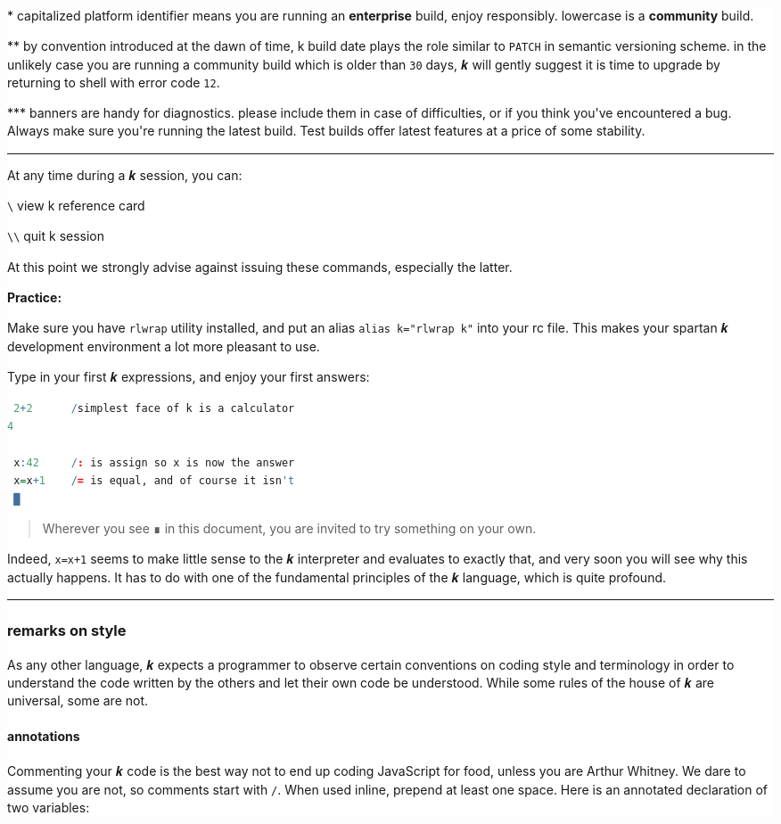 


\* capitalized platform identifier means you are running an **enterprise** build, enjoy responsibly. lowercase is a **community** build.

\*\* by convention introduced at the dawn of time, k build date plays the role similar to `PATCH` in semantic versioning scheme. in the unlikely case you are running a community build which is older than `30` days, 𝒌 will gently suggest it is time to upgrade by returning to shell with error code `12`.

\*\*\* banners are handy for diagnostics. please include them in case of difficulties, or if you think you've encountered a bug. Always make sure you're running the latest build. Test builds offer latest features at a price of some stability.

---------------------

At any time during a 𝒌 session, you can:

`\` view k reference card

`\\` quit k session

At this point we strongly advise against issuing these commands, especially the latter.

**Practice:**

Make sure you have `rlwrap` utility installed, and put an alias `alias k="rlwrap k"` into your rc file. This makes your spartan 𝒌 development environment a lot more pleasant to use.

Type in your first 𝒌 expressions, and enjoy your first answers:

```q
 2+2      /simplest face of k is a calculator
4

 x:42     /: is assign so x is now the answer
 x=x+1    /= is equal, and of course it isn't
 █
```

> Wherever you see ∎ in this document, you are invited to try something on your own.

Indeed, `x=x+1` seems to make little sense to the 𝒌 interpreter and evaluates to exactly that, and very soon you will see why this actually happens. It has to do with one of the fundamental principles of the 𝒌 language, which is quite profound.

---------------------

### remarks on style

As any other language, 𝒌 expects a programmer to observe certain conventions on coding style and terminology in order to understand the code written by the others and let their own code be understood. While some rules of the house of 𝒌 are universal, some are not.

#### annotations

Commenting your 𝒌 code is the best way not to end up coding JavaScript for food, unless you are Arthur Whitney. We dare to assume you are not, so comments start with `/`. When used inline, prepend at least one space. Here is an annotated declaration of two variables:
